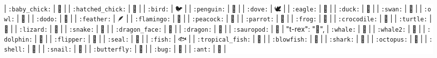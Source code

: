 | `:baby_chick:` | :baby_chick: |
| `:hatched_chick:` | :hatched_chick: |
| `:bird:` | :bird: |
| `:penguin:` | :penguin: |
| `:dove:` | :dove: |
| `:eagle:` | :eagle: |
| `:duck:` | :duck: |
| `:swan:` | :swan: |
| `:owl:` | :owl: |
| `:dodo:` | :dodo: |
| `:feather:` | :feather: |
| `:flamingo:` | :flamingo: |
| `:peacock:` | :peacock: |
| `:parrot:` | :parrot: |
| `:frog:` | :frog: |
| `:crocodile:` | :crocodile: |
| `:turtle:` | :turtle: |
| `:lizard:` | :lizard: |
| `:snake:` | :snake: |
| `:dragon_face:` | :dragon_face: |
| `:dragon:` | :dragon: |
| `:sauropod:` | :sauropod: |
  "t-rex": "🦖",
| `:whale:` | :whale: |
| `:whale2:` | :whale2: |
| `:dolphin:` | :dolphin: |
| `:flipper:` | :flipper: |
| `:seal:` | :seal: |
| `:fish:` | :fish: |
| `:tropical_fish:` | :tropical_fish: |
| `:blowfish:` | :blowfish: |
| `:shark:` | :shark: |
| `:octopus:` | :octopus: |
| `:shell:` | :shell: |
| `:snail:` | :snail: |
| `:butterfly:` | :butterfly: |
| `:bug:` | :bug: |
| `:ant:` | :ant: |